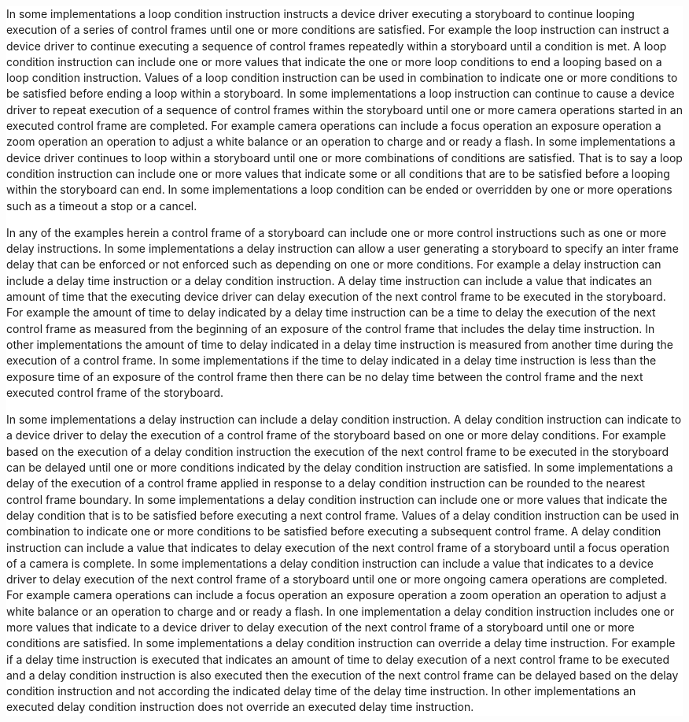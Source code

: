 In some implementations a loop condition instruction instructs a device driver executing a storyboard to continue looping execution of a series of control frames until one or more conditions are satisfied. For example the loop instruction can instruct a device driver to continue executing a sequence of control frames repeatedly within a storyboard until a condition is met. A loop condition instruction can include one or more values that indicate the one or more loop conditions to end a looping based on a loop condition instruction. Values of a loop condition instruction can be used in combination to indicate one or more conditions to be satisfied before ending a loop within a storyboard. In some implementations a loop instruction can continue to cause a device driver to repeat execution of a sequence of control frames within the storyboard until one or more camera operations started in an executed control frame are completed. For example camera operations can include a focus operation an exposure operation a zoom operation an operation to adjust a white balance or an operation to charge and or ready a flash. In some implementations a device driver continues to loop within a storyboard until one or more combinations of conditions are satisfied. That is to say a loop condition instruction can include one or more values that indicate some or all conditions that are to be satisfied before a looping within the storyboard can end. In some implementations a loop condition can be ended or overridden by one or more operations such as a timeout a stop or a cancel.

In any of the examples herein a control frame of a storyboard can include one or more control instructions such as one or more delay instructions. In some implementations a delay instruction can allow a user generating a storyboard to specify an inter frame delay that can be enforced or not enforced such as depending on one or more conditions. For example a delay instruction can include a delay time instruction or a delay condition instruction. A delay time instruction can include a value that indicates an amount of time that the executing device driver can delay execution of the next control frame to be executed in the storyboard. For example the amount of time to delay indicated by a delay time instruction can be a time to delay the execution of the next control frame as measured from the beginning of an exposure of the control frame that includes the delay time instruction. In other implementations the amount of time to delay indicated in a delay time instruction is measured from another time during the execution of a control frame. In some implementations if the time to delay indicated in a delay time instruction is less than the exposure time of an exposure of the control frame then there can be no delay time between the control frame and the next executed control frame of the storyboard.

In some implementations a delay instruction can include a delay condition instruction. A delay condition instruction can indicate to a device driver to delay the execution of a control frame of the storyboard based on one or more delay conditions. For example based on the execution of a delay condition instruction the execution of the next control frame to be executed in the storyboard can be delayed until one or more conditions indicated by the delay condition instruction are satisfied. In some implementations a delay of the execution of a control frame applied in response to a delay condition instruction can be rounded to the nearest control frame boundary. In some implementations a delay condition instruction can include one or more values that indicate the delay condition that is to be satisfied before executing a next control frame. Values of a delay condition instruction can be used in combination to indicate one or more conditions to be satisfied before executing a subsequent control frame. A delay condition instruction can include a value that indicates to delay execution of the next control frame of a storyboard until a focus operation of a camera is complete. In some implementations a delay condition instruction can include a value that indicates to a device driver to delay execution of the next control frame of a storyboard until one or more ongoing camera operations are completed. For example camera operations can include a focus operation an exposure operation a zoom operation an operation to adjust a white balance or an operation to charge and or ready a flash. In one implementation a delay condition instruction includes one or more values that indicate to a device driver to delay execution of the next control frame of a storyboard until one or more conditions are satisfied. In some implementations a delay condition instruction can override a delay time instruction. For example if a delay time instruction is executed that indicates an amount of time to delay execution of a next control frame to be executed and a delay condition instruction is also executed then the execution of the next control frame can be delayed based on the delay condition instruction and not according the indicated delay time of the delay time instruction. In other implementations an executed delay condition instruction does not override an executed delay time instruction.
